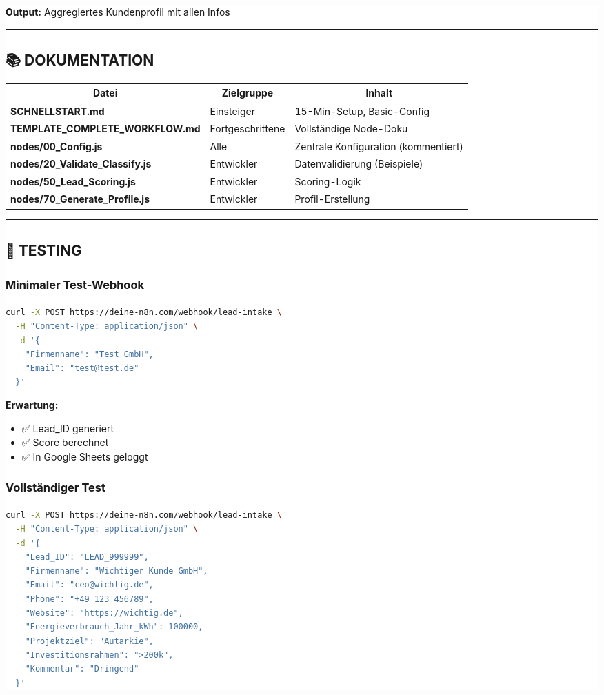 **Output:** Aggregiertes Kundenprofil mit allen Infos

---

## 📚 DOKUMENTATION

| Datei | Zielgruppe | Inhalt |
|-------|------------|--------|
| **SCHNELLSTART.md** | Einsteiger | 15-Min-Setup, Basic-Config |
| **TEMPLATE_COMPLETE_WORKFLOW.md** | Fortgeschrittene | Vollständige Node-Doku |
| **nodes/00_Config.js** | Alle | Zentrale Konfiguration (kommentiert) |
| **nodes/20_Validate_Classify.js** | Entwickler | Datenvalidierung (Beispiele) |
| **nodes/50_Lead_Scoring.js** | Entwickler | Scoring-Logik |
| **nodes/70_Generate_Profile.js** | Entwickler | Profil-Erstellung |

---

## 🧪 TESTING

### Minimaler Test-Webhook

```bash
curl -X POST https://deine-n8n.com/webhook/lead-intake \
  -H "Content-Type: application/json" \
  -d '{
    "Firmenname": "Test GmbH",
    "Email": "test@test.de"
  }'
```

**Erwartung:**
- ✅ Lead_ID generiert
- ✅ Score berechnet
- ✅ In Google Sheets geloggt

### Vollständiger Test

```bash
curl -X POST https://deine-n8n.com/webhook/lead-intake \
  -H "Content-Type: application/json" \
  -d '{
    "Lead_ID": "LEAD_999999",
    "Firmenname": "Wichtiger Kunde GmbH",
    "Email": "ceo@wichtig.de",
    "Phone": "+49 123 456789",
    "Website": "https://wichtig.de",
    "Energieverbrauch_Jahr_kWh": 100000,
    "Projektziel": "Autarkie",
    "Investitionsrahmen": ">200k",
    "Kommentar": "Dringend"
  }'
```
